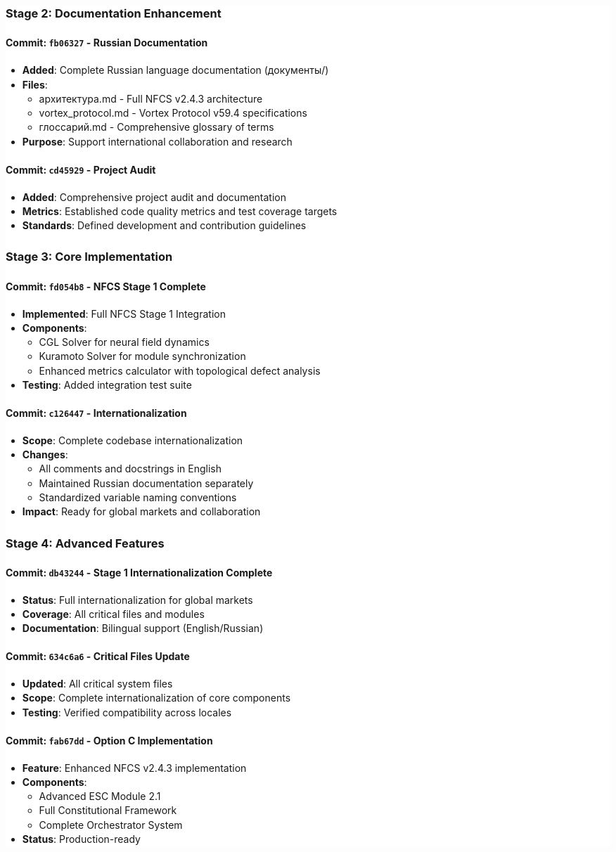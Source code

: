 ### Stage 2: Documentation Enhancement

#### Commit: `fb06327` - Russian Documentation
- **Added**: Complete Russian language documentation (документы/)
- **Files**: 
  - архитектура.md - Full NFCS v2.4.3 architecture
  - vortex_protocol.md - Vortex Protocol v59.4 specifications
  - глоссарий.md - Comprehensive glossary of terms
- **Purpose**: Support international collaboration and research

#### Commit: `cd45929` - Project Audit
- **Added**: Comprehensive project audit and documentation
- **Metrics**: Established code quality metrics and test coverage targets
- **Standards**: Defined development and contribution guidelines

### Stage 3: Core Implementation

#### Commit: `fd054b8` - NFCS Stage 1 Complete
- **Implemented**: Full NFCS Stage 1 Integration
- **Components**:
  - CGL Solver for neural field dynamics
  - Kuramoto Solver for module synchronization
  - Enhanced metrics calculator with topological defect analysis
- **Testing**: Added integration test suite

#### Commit: `c126447` - Internationalization
- **Scope**: Complete codebase internationalization
- **Changes**:
  - All comments and docstrings in English
  - Maintained Russian documentation separately
  - Standardized variable naming conventions
- **Impact**: Ready for global markets and collaboration

### Stage 4: Advanced Features

#### Commit: `db43244` - Stage 1 Internationalization Complete
- **Status**: Full internationalization for global markets
- **Coverage**: All critical files and modules
- **Documentation**: Bilingual support (English/Russian)

#### Commit: `634c6a6` - Critical Files Update
- **Updated**: All critical system files
- **Scope**: Complete internationalization of core components
- **Testing**: Verified compatibility across locales

#### Commit: `fab67dd` - Option C Implementation
- **Feature**: Enhanced NFCS v2.4.3 implementation
- **Components**:
  - Advanced ESC Module 2.1
  - Full Constitutional Framework
  - Complete Orchestrator System
- **Status**: Production-ready
